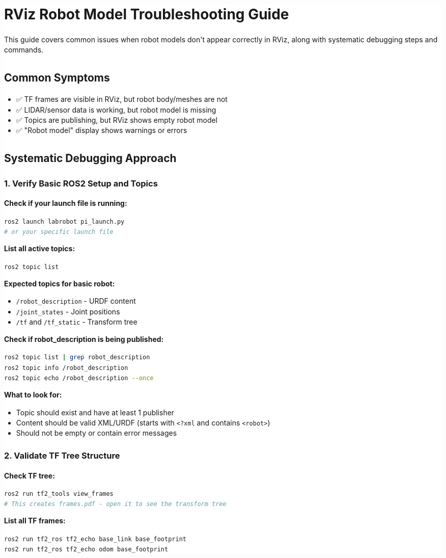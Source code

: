 # RViz Robot Model Troubleshooting Guide

This guide covers common issues when robot models don't appear correctly in RViz, along with systematic debugging steps and commands.

## Common Symptoms

- ✅ TF frames are visible in RViz, but robot body/meshes are not
- ✅ LIDAR/sensor data is working, but robot model is missing
- ✅ Topics are publishing, but RViz shows empty robot model
- ✅ "Robot model" display shows warnings or errors

## Systematic Debugging Approach

### 1. Verify Basic ROS2 Setup and Topics

**Check if your launch file is running:**
```bash
ros2 launch labrobot pi_launch.py
# or your specific launch file
```

**List all active topics:**
```bash
ros2 topic list
```

**Expected topics for basic robot:**
- `/robot_description` - URDF content
- `/joint_states` - Joint positions
- `/tf` and `/tf_static` - Transform tree

**Check if robot_description is being published:**
```bash
ros2 topic list | grep robot_description
ros2 topic info /robot_description
ros2 topic echo /robot_description --once
```

**What to look for:**
- Topic should exist and have at least 1 publisher
- Content should be valid XML/URDF (starts with `<?xml` and contains `<robot>`)
- Should not be empty or contain error messages

### 2. Validate TF Tree Structure

**Check TF tree:**
```bash
ros2 run tf2_tools view_frames
# This creates frames.pdf - open it to see the transform tree
```

**List all TF frames:**
```bash
ros2 run tf2_ros tf2_echo base_link base_footprint
ros2 run tf2_ros tf2_echo odom base_footprint
```
